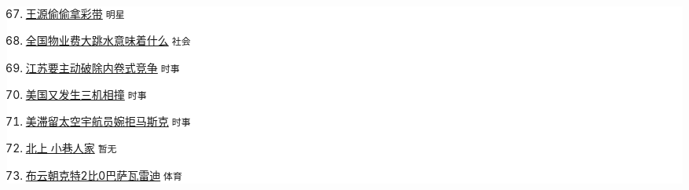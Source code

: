 67. [王源偷偷拿彩带](https://m.weibo.cn/search?containerid=100103type%3D1%26t%3D10%26q%3D%23%E7%8E%8B%E6%BA%90%E5%81%B7%E5%81%B7%E6%8B%BF%E5%BD%A9%E5%B8%A6%23&stream_entry_id=31&isnewpage=1&extparam=seat%3D1%26flag%3D0%26lcate%3D5001%26band_rank%3D50%26cate%3D5001%26q%3D%2523%25E7%258E%258B%25E6%25BA%2590%25E5%2581%25B7%25E5%2581%25B7%25E6%258B%25BF%25E5%25BD%25A9%25E5%25B8%25A6%2523%26dgr%3D0%26c_type%3D31%26stream_entry_id%3D31%26realpos%3D50%26filter_type%3Drealtimehot%26pos%3D50%26display_time%3D1741229732%26pre_seqid%3D17412297324010363227759) `明星` 

68. [全国物业费大跳水意味着什么](https://m.weibo.cn/search?containerid=100103type%3D1%26t%3D10%26q%3D%23%E5%85%A8%E5%9B%BD%E7%89%A9%E4%B8%9A%E8%B4%B9%E5%A4%A7%E8%B7%B3%E6%B0%B4%E6%84%8F%E5%91%B3%E7%9D%80%E4%BB%80%E4%B9%88%23&stream_entry_id=31&isnewpage=1&extparam=seat%3D1%26stream_entry_id%3D31%26q%3D%2523%25E5%2585%25A8%25E5%259B%25BD%25E7%2589%25A9%25E4%25B8%259A%25E8%25B4%25B9%25E5%25A4%25A7%25E8%25B7%25B3%25E6%25B0%25B4%25E6%2584%258F%25E5%2591%25B3%25E7%259D%2580%25E4%25BB%2580%25E4%25B9%2588%2523%26dgr%3D0%26filter_type%3Drealtimehot%26c_type%3D31%26band_rank%3D1%26realpos%3D1%26cate%3D5001%26lcate%3D5001%26flag%3D1%26pos%3D0%26display_time%3D1741223973%26pre_seqid%3D17412239733750352161158) `社会` 

69. [江苏要主动破除内卷式竞争](https://m.weibo.cn/search?containerid=100103type%3D1%26t%3D10%26q%3D%23%E6%B1%9F%E8%8B%8F%E8%A6%81%E4%B8%BB%E5%8A%A8%E7%A0%B4%E9%99%A4%E5%86%85%E5%8D%B7%E5%BC%8F%E7%AB%9E%E4%BA%89%23&stream_entry_id=31&isnewpage=1&extparam=seat%3D1%26stream_entry_id%3D31%26q%3D%2523%25E6%25B1%259F%25E8%258B%258F%25E8%25A6%2581%25E4%25B8%25BB%25E5%258A%25A8%25E7%25A0%25B4%25E9%2599%25A4%25E5%2586%2585%25E5%258D%25B7%25E5%25BC%258F%25E7%25AB%259E%25E4%25BA%2589%2523%26dgr%3D0%26filter_type%3Drealtimehot%26c_type%3D31%26band_rank%3D2%26realpos%3D2%26cate%3D5001%26lcate%3D5001%26flag%3D0%26pos%3D1%26display_time%3D1741223973%26pre_seqid%3D17412239733750352161158) `时事` 

70. [美国又发生三机相撞](https://m.weibo.cn/search?containerid=100103type%3D1%26t%3D10%26q%3D%23%E7%BE%8E%E5%9B%BD%E5%8F%88%E5%8F%91%E7%94%9F%E4%B8%89%E6%9C%BA%E7%9B%B8%E6%92%9E%23&stream_entry_id=31&isnewpage=1&extparam=seat%3D1%26stream_entry_id%3D31%26q%3D%2523%25E7%25BE%258E%25E5%259B%25BD%25E5%258F%2588%25E5%258F%2591%25E7%2594%259F%25E4%25B8%2589%25E6%259C%25BA%25E7%259B%25B8%25E6%2592%259E%2523%26dgr%3D0%26filter_type%3Drealtimehot%26c_type%3D31%26band_rank%3D10%26realpos%3D10%26cate%3D5001%26lcate%3D5001%26flag%3D0%26pos%3D9%26display_time%3D1741223973%26pre_seqid%3D17412239733750352161158) `时事` 

71. [美滞留太空宇航员婉拒马斯克](https://m.weibo.cn/search?containerid=100103type%3D1%26t%3D10%26q%3D%23%E7%BE%8E%E6%BB%9E%E7%95%99%E5%A4%AA%E7%A9%BA%E5%AE%87%E8%88%AA%E5%91%98%E5%A9%89%E6%8B%92%E9%A9%AC%E6%96%AF%E5%85%8B%23&stream_entry_id=31&isnewpage=1&extparam=seat%3D1%26stream_entry_id%3D31%26q%3D%2523%25E7%25BE%258E%25E6%25BB%259E%25E7%2595%2599%25E5%25A4%25AA%25E7%25A9%25BA%25E5%25AE%2587%25E8%2588%25AA%25E5%2591%2598%25E5%25A9%2589%25E6%258B%2592%25E9%25A9%25AC%25E6%2596%25AF%25E5%2585%258B%2523%26dgr%3D0%26filter_type%3Drealtimehot%26c_type%3D31%26band_rank%3D22%26realpos%3D22%26cate%3D5001%26lcate%3D5001%26flag%3D0%26pos%3D21%26display_time%3D1741223973%26pre_seqid%3D17412239733750352161158) `时事` 

72. [北上 小巷人家](https://m.weibo.cn/search?containerid=100103type%3D1%26t%3D10%26q%3D%E5%8C%97%E4%B8%8A+%E5%B0%8F%E5%B7%B7%E4%BA%BA%E5%AE%B6&stream_entry_id=31&isnewpage=1&extparam=seat%3D1%26stream_entry_id%3D31%26q%3D%25E5%258C%2597%25E4%25B8%258A%2520%25E5%25B0%258F%25E5%25B7%25B7%25E4%25BA%25BA%25E5%25AE%25B6%26dgr%3D0%26filter_type%3Drealtimehot%26c_type%3D31%26band_rank%3D27%26realpos%3D27%26cate%3D5001%26lcate%3D5001%26flag%3D0%26pos%3D26%26display_time%3D1741223973%26pre_seqid%3D17412239733750352161158) `暂无` 

73. [布云朝克特2比0巴萨瓦雷迪](https://m.weibo.cn/search?containerid=100103type%3D1%26t%3D10%26q%3D%23%E5%B8%83%E4%BA%91%E6%9C%9D%E5%85%8B%E7%89%B92%E6%AF%940%E5%B7%B4%E8%90%A8%E7%93%A6%E9%9B%B7%E8%BF%AA%23&stream_entry_id=31&isnewpage=1&extparam=seat%3D1%26stream_entry_id%3D31%26q%3D%2523%25E5%25B8%2583%25E4%25BA%2591%25E6%259C%259D%25E5%2585%258B%25E7%2589%25B92%25E6%25AF%25940%25E5%25B7%25B4%25E8%2590%25A8%25E7%2593%25A6%25E9%259B%25B7%25E8%25BF%25AA%2523%26dgr%3D0%26filter_type%3Drealtimehot%26c_type%3D31%26band_rank%3D30%26realpos%3D30%26cate%3D5001%26lcate%3D5001%26flag%3D1%26pos%3D29%26display_time%3D1741223973%26pre_seqid%3D17412239733750352161158) `体育` 
